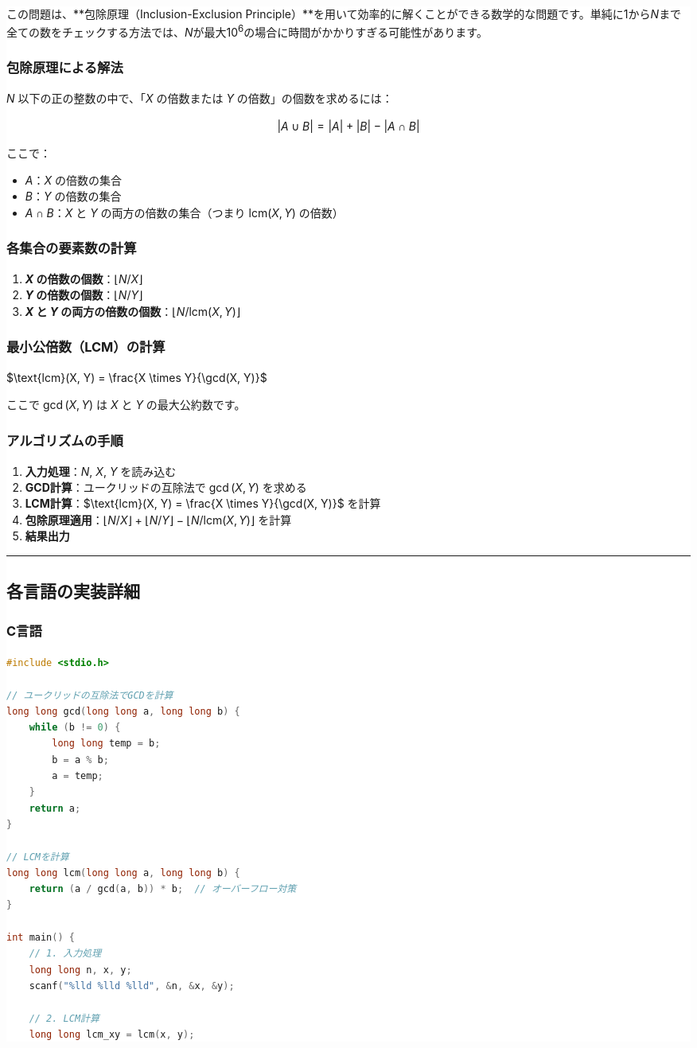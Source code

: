 この問題は、**包除原理（Inclusion-Exclusion Principle）**を用いて効率的に解くことができる数学的な問題です。単純に1から$N$まで全ての数をチェックする方法では、$N$が最大$10^6$の場合に時間がかかりすぎる可能性があります。

### 包除原理による解法

$N$ 以下の正の整数の中で、「$X$ の倍数または $Y$ の倍数」の個数を求めるには：

$$|A \cup B| = |A| + |B| - |A \cap B|$$

ここで：
- $A$：$X$ の倍数の集合
- $B$：$Y$ の倍数の集合
- $A \cap B$：$X$ と $Y$ の両方の倍数の集合（つまり $\text{lcm}(X, Y)$ の倍数）

### 各集合の要素数の計算

1. **$X$ の倍数の個数**：$\lfloor N / X \rfloor$
2. **$Y$ の倍数の個数**：$\lfloor N / Y \rfloor$
3. **$X$ と $Y$ の両方の倍数の個数**：$\lfloor N / \text{lcm}(X, Y) \rfloor$

### 最小公倍数（LCM）の計算

$\text{lcm}(X, Y) = \frac{X \times Y}{\gcd(X, Y)}$

ここで $\gcd(X, Y)$ は $X$ と $Y$ の最大公約数です。

### アルゴリズムの手順

1. **入力処理**：$N$, $X$, $Y$ を読み込む
2. **GCD計算**：ユークリッドの互除法で $\gcd(X, Y)$ を求める
3. **LCM計算**：$\text{lcm}(X, Y) = \frac{X \times Y}{\gcd(X, Y)}$ を計算
4. **包除原理適用**：$\lfloor N / X \rfloor + \lfloor N / Y \rfloor - \lfloor N / \text{lcm}(X, Y) \rfloor$ を計算
5. **結果出力**

-----

## 各言語の実装詳細

### C言語

```c
#include <stdio.h>

// ユークリッドの互除法でGCDを計算
long long gcd(long long a, long long b) {
    while (b != 0) {
        long long temp = b;
        b = a % b;
        a = temp;
    }
    return a;
}

// LCMを計算
long long lcm(long long a, long long b) {
    return (a / gcd(a, b)) * b;  // オーバーフロー対策
}

int main() {
    // 1. 入力処理
    long long n, x, y;
    scanf("%lld %lld %lld", &n, &x, &y);

    // 2. LCM計算
    long long lcm_xy = lcm(x, y);
```